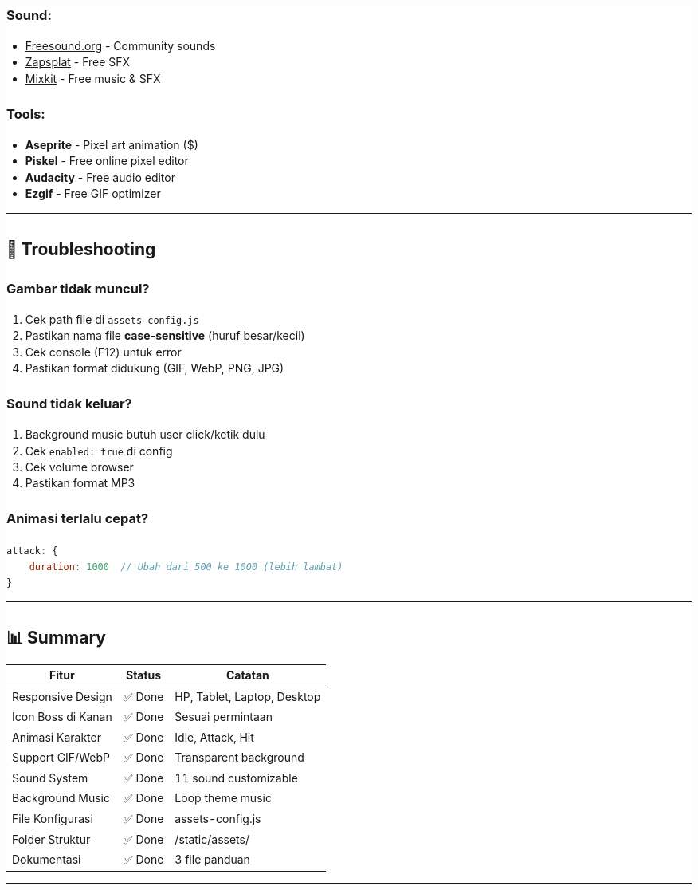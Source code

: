 ### Sound:
- [Freesound.org](https://freesound.org/) - Community sounds
- [Zapsplat](https://www.zapsplat.com/) - Free SFX
- [Mixkit](https://mixkit.co/free-sound-effects/) - Free music & SFX

### Tools:
- **Aseprite** - Pixel art animation ($)
- **Piskel** - Free online pixel editor
- **Audacity** - Free audio editor
- **Ezgif** - Free GIF optimizer

---

## 🐛 Troubleshooting

### Gambar tidak muncul?
1. Cek path file di `assets-config.js`
2. Pastikan nama file **case-sensitive** (huruf besar/kecil)
3. Cek console (F12) untuk error
4. Pastikan format didukung (GIF, WebP, PNG, JPG)

### Sound tidak keluar?
1. Background music butuh user click/ketik dulu
2. Cek `enabled: true` di config
3. Cek volume browser
4. Pastikan format MP3

### Animasi terlalu cepat?
```javascript
attack: {
    duration: 1000  // Ubah dari 500 ke 1000 (lebih lambat)
}
```

---

## 📊 Summary

| Fitur | Status | Catatan |
|-------|--------|---------|
| Responsive Design | ✅ Done | HP, Tablet, Laptop, Desktop |
| Icon Boss di Kanan | ✅ Done | Sesuai permintaan |
| Animasi Karakter | ✅ Done | Idle, Attack, Hit |
| Support GIF/WebP | ✅ Done | Transparent background |
| Sound System | ✅ Done | 11 sound customizable |
| Background Music | ✅ Done | Loop theme music |
| File Konfigurasi | ✅ Done | assets-config.js |
| Folder Struktur | ✅ Done | /static/assets/ |
| Dokumentasi | ✅ Done | 3 file panduan |

---